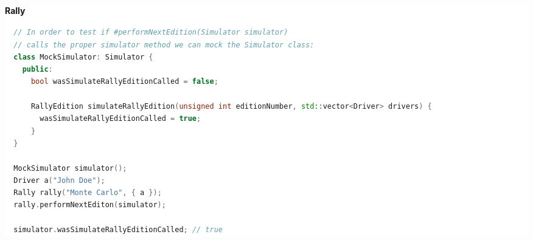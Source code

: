 **Rally**

```c++
  // In order to test if #performNextEdition(Simulator simulator)
  // calls the proper simulator method we can mock the Simulator class:
  class MockSimulator: Simulator {
    public:
      bool wasSimulateRallyEditionCalled = false;

      RallyEdition simulateRallyEdition(unsigned int editionNumber, std::vector<Driver> drivers) {
        wasSimulateRallyEditionCalled = true;
      }
  }

  MockSimulator simulator();
  Driver a("John Doe");
  Rally rally("Monte Carlo", { a });
  rally.performNextEditon(simulator);

  simulator.wasSimulateRallyEditionCalled; // true
```
